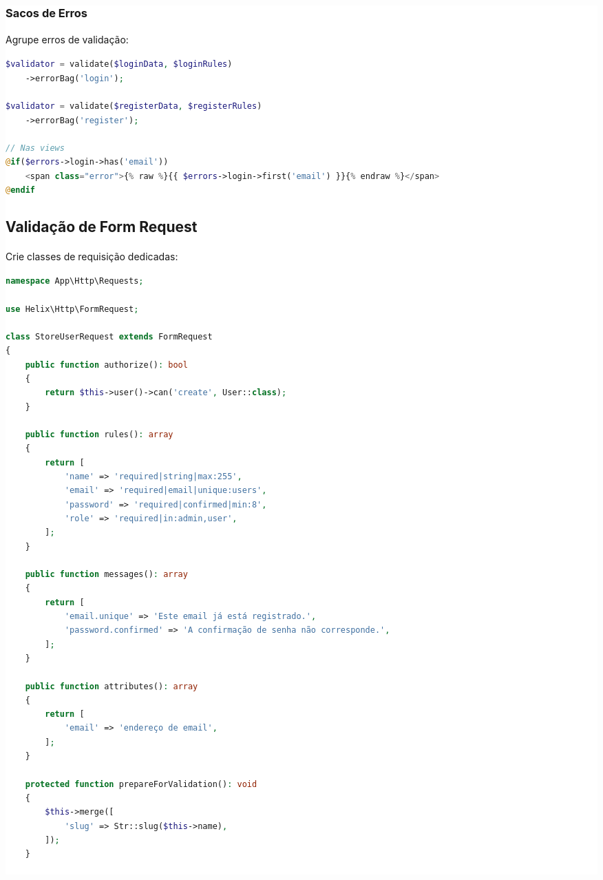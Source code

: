 ### Sacos de Erros

Agrupe erros de validação:

```php
$validator = validate($loginData, $loginRules)
    ->errorBag('login');

$validator = validate($registerData, $registerRules)
    ->errorBag('register');

// Nas views
@if($errors->login->has('email'))
    <span class="error">{% raw %}{{ $errors->login->first('email') }}{% endraw %}</span>
@endif
```

## Validação de Form Request

Crie classes de requisição dedicadas:

```php
namespace App\Http\Requests;

use Helix\Http\FormRequest;

class StoreUserRequest extends FormRequest
{
    public function authorize(): bool
    {
        return $this->user()->can('create', User::class);
    }
    
    public function rules(): array
    {
        return [
            'name' => 'required|string|max:255',
            'email' => 'required|email|unique:users',
            'password' => 'required|confirmed|min:8',
            'role' => 'required|in:admin,user',
        ];
    }
    
    public function messages(): array
    {
        return [
            'email.unique' => 'Este email já está registrado.',
            'password.confirmed' => 'A confirmação de senha não corresponde.',
        ];
    }
    
    public function attributes(): array
    {
        return [
            'email' => 'endereço de email',
        ];
    }
    
    protected function prepareForValidation(): void
    {
        $this->merge([
            'slug' => Str::slug($this->name),
        ]);
    }
    
```